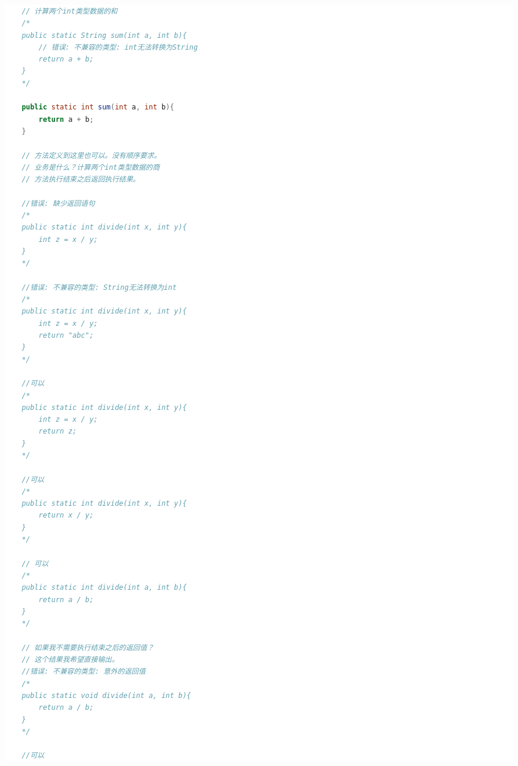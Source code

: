 ```java
	// 计算两个int类型数据的和
	/*
	public static String sum(int a, int b){
		// 错误: 不兼容的类型: int无法转换为String
		return a + b;
	}
	*/

	public static int sum(int a, int b){
		return a + b;
	}

	// 方法定义到这里也可以。没有顺序要求。
	// 业务是什么？计算两个int类型数据的商
	// 方法执行结束之后返回执行结果。

	//错误: 缺少返回语句
	/*
	public static int divide(int x, int y){
		int z = x / y;
	}
	*/

	//错误: 不兼容的类型: String无法转换为int
	/*
	public static int divide(int x, int y){
		int z = x / y;
		return "abc";
	}
	*/

	//可以
	/*
	public static int divide(int x, int y){
		int z = x / y;
		return z;
	}
	*/

	//可以
	/*
	public static int divide(int x, int y){
		return x / y;
	}
	*/

	// 可以
	/*
	public static int divide(int a, int b){
		return a / b;
	}
	*/

	// 如果我不需要执行结束之后的返回值？
	// 这个结果我希望直接输出。
	//错误: 不兼容的类型: 意外的返回值
	/*
	public static void divide(int a, int b){
		return a / b;
	}
	*/

	//可以
```